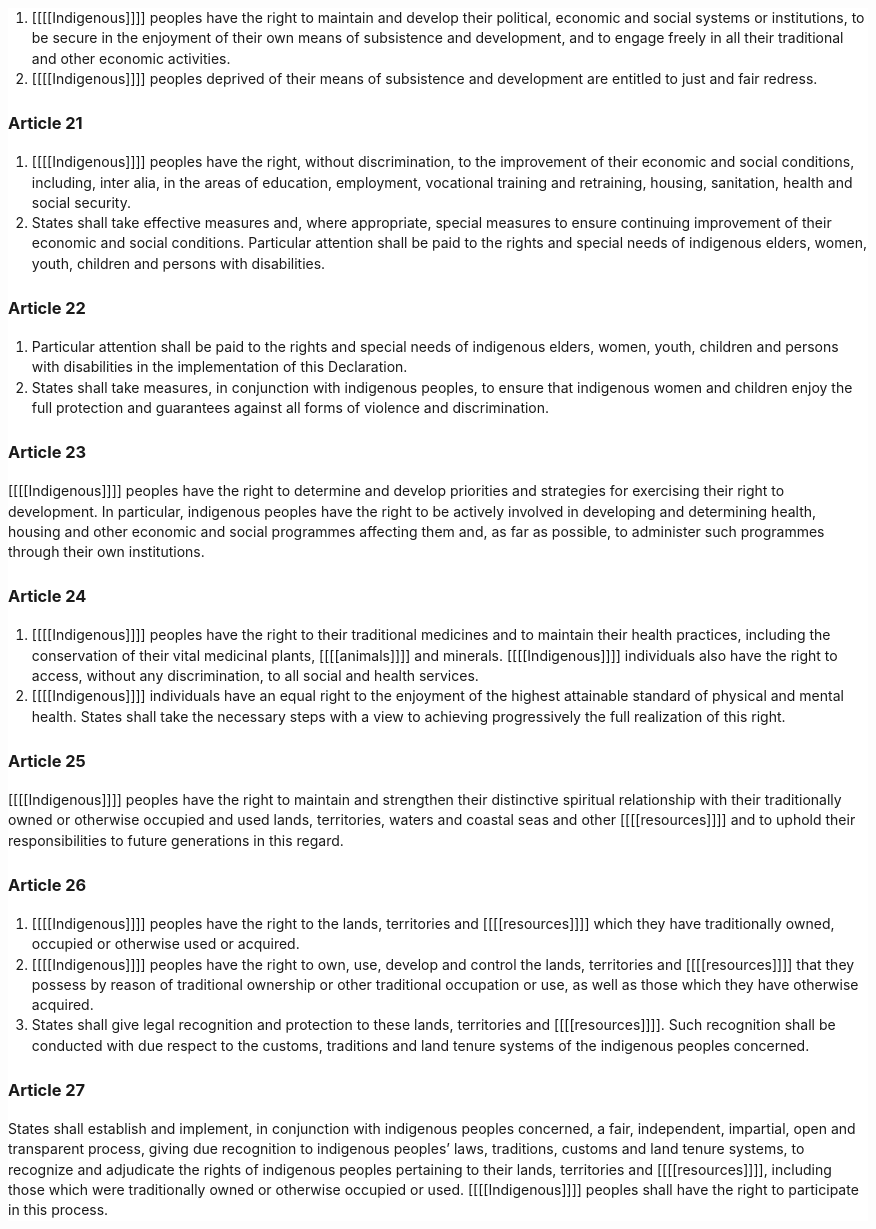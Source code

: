 1.  [[[[Indigenous]]]] peoples have the right to maintain and develop their political, economic and social systems or institutions, to be secure in the enjoyment of their own means of subsistence and development, and to engage freely in all their traditional and other economic activities.
2.  [[[[Indigenous]]]] peoples deprived of their means of subsistence and development are entitled to just and fair redress.
<a id="org52520da"></a>
### Article 21
1.  [[[[Indigenous]]]] peoples have the right, without discrimination, to the improvement of their economic and social conditions, including, inter alia, in the areas of education, employment, vocational training and retraining, housing, sanitation, health and social security.
2.  States shall take effective measures and, where appropriate, special measures to ensure continuing improvement of their economic and social conditions. Particular attention shall be paid to the rights and special needs of indigenous elders, women, youth, children and persons with disabilities.
<a id="org641a6a7"></a>
### Article 22
1.  Particular attention shall be paid to the rights and special needs of indigenous elders, women, youth, children and persons with disabilities in the implementation of this Declaration.
2.  States shall take measures, in conjunction with indigenous peoples, to ensure that indigenous women and children enjoy the full protection and guarantees against all forms of violence and discrimination.
<a id="org551672e"></a>
### Article 23
[[[[Indigenous]]]] peoples have the right to determine and develop priorities and strategies for exercising their right to development. In particular, indigenous peoples have the right to be actively involved in developing and determining health, housing and other economic and social programmes affecting them and, as far as possible, to administer such programmes through their own institutions.
<a id="org9b1db8b"></a>
### Article 24
1.  [[[[Indigenous]]]] peoples have the right to their traditional medicines and to maintain their health practices, including the conservation of their vital medicinal plants, [[[[animals]]]] and minerals. [[[[Indigenous]]]] individuals also have the right to access, without any discrimination, to all social and health services.
2.  [[[[Indigenous]]]] individuals have an equal right to the enjoyment of the highest attainable standard of physical and mental health. States shall take the necessary steps with a view to achieving progressively the full realization of this right.
<a id="orgbf27c38"></a>
### Article 25
[[[[Indigenous]]]] peoples have the right to maintain and strengthen their distinctive spiritual relationship with their traditionally owned or otherwise occupied and used lands, territories, waters and coastal seas and other [[[[resources]]]] and to uphold their responsibilities to future generations in this regard.
<a id="org5c45909"></a>
### Article 26
1.  [[[[Indigenous]]]] peoples have the right to the lands, territories and [[[[resources]]]] which they have traditionally owned, occupied or otherwise used or acquired.
2.  [[[[Indigenous]]]] peoples have the right to own, use, develop and control the lands, territories and [[[[resources]]]] that they possess by reason of traditional ownership or other traditional occupation or use, as well as those which they have otherwise acquired.
3.  States shall give legal recognition and protection to these lands, territories and [[[[resources]]]]. Such recognition shall be conducted with due respect to the customs, traditions and land tenure systems of the indigenous peoples concerned.
<a id="org20fd21d"></a>
### Article 27
States shall establish and implement, in conjunction with indigenous peoples concerned, a fair, independent, impartial, open and transparent process, giving due recognition to indigenous peoples’ laws, traditions, customs and land tenure systems, to recognize and adjudicate the rights of indigenous peoples pertaining to their lands, territories and [[[[resources]]]], including those which were traditionally owned or otherwise occupied or used. [[[[Indigenous]]]] peoples shall have the right to participate in this process.